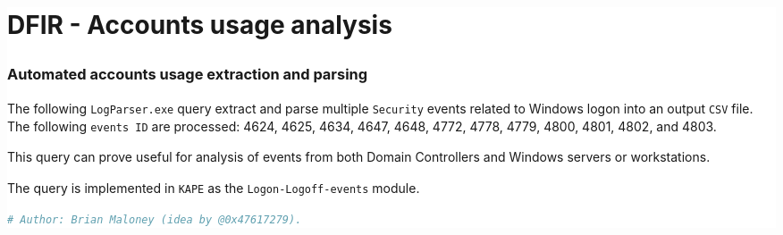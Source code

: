 # DFIR - Accounts usage analysis

### Automated accounts usage extraction and parsing

The following `LogParser.exe` query extract and parse multiple `Security`
events related to Windows logon into an output `CSV` file. The following
`events ID` are processed: 4624, 4625, 4634, 4647, 4648, 4772, 4778, 4779,
4800, 4801, 4802, and 4803.

This query can prove useful for analysis of events from both Domain Controllers
and Windows servers or workstations.

The query is implemented in `KAPE` as the `Logon-Logoff-events` module.

```bash
# Author: Brian Maloney (idea by @0x47617279).

```